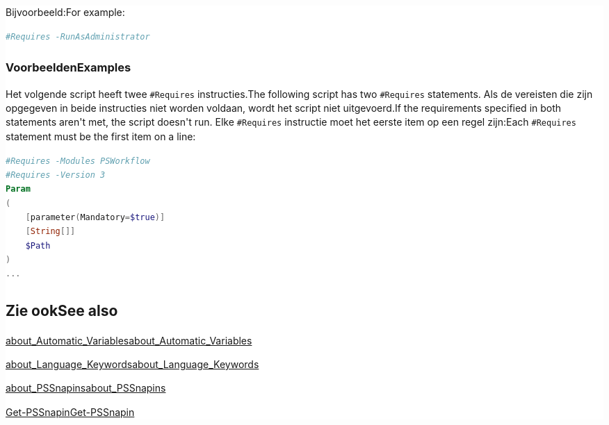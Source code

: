 <span data-ttu-id="9035a-179">Bijvoorbeeld:</span><span class="sxs-lookup"><span data-stu-id="9035a-179">For example:</span></span>

```powershell
#Requires -RunAsAdministrator
```

### <a name="examples"></a><span data-ttu-id="9035a-180">Voorbeelden</span><span class="sxs-lookup"><span data-stu-id="9035a-180">Examples</span></span>

<span data-ttu-id="9035a-181">Het volgende script heeft twee `#Requires` instructies.</span><span class="sxs-lookup"><span data-stu-id="9035a-181">The following script has two `#Requires` statements.</span></span> <span data-ttu-id="9035a-182">Als de vereisten die zijn opgegeven in beide instructies niet worden voldaan, wordt het script niet uitgevoerd.</span><span class="sxs-lookup"><span data-stu-id="9035a-182">If the requirements specified in both statements aren't met, the script doesn't run.</span></span> <span data-ttu-id="9035a-183">Elke `#Requires` instructie moet het eerste item op een regel zijn:</span><span class="sxs-lookup"><span data-stu-id="9035a-183">Each `#Requires` statement must be the first item on a line:</span></span>

```powershell
#Requires -Modules PSWorkflow
#Requires -Version 3
Param
(
    [parameter(Mandatory=$true)]
    [String[]]
    $Path
)
...
```

## <a name="see-also"></a><span data-ttu-id="9035a-184">Zie ook</span><span class="sxs-lookup"><span data-stu-id="9035a-184">See also</span></span>

[<span data-ttu-id="9035a-185">about_Automatic_Variables</span><span class="sxs-lookup"><span data-stu-id="9035a-185">about_Automatic_Variables</span></span>](about_Automatic_Variables.md)

[<span data-ttu-id="9035a-186">about_Language_Keywords</span><span class="sxs-lookup"><span data-stu-id="9035a-186">about_Language_Keywords</span></span>](about_Language_Keywords.md)

[<span data-ttu-id="9035a-187">about_PSSnapins</span><span class="sxs-lookup"><span data-stu-id="9035a-187">about_PSSnapins</span></span>](about_PSSnapins.md)

[<span data-ttu-id="9035a-188">Get-PSSnapin</span><span class="sxs-lookup"><span data-stu-id="9035a-188">Get-PSSnapin</span></span>](xref:Microsoft.PowerShell.Core.Get-PSSnapin)
